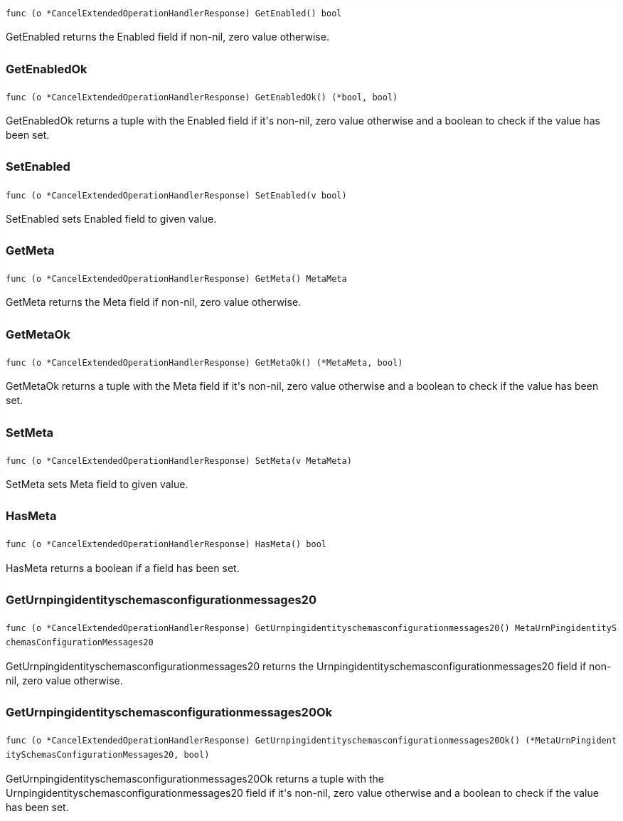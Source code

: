 `func (o *CancelExtendedOperationHandlerResponse) GetEnabled() bool`

GetEnabled returns the Enabled field if non-nil, zero value otherwise.

### GetEnabledOk

`func (o *CancelExtendedOperationHandlerResponse) GetEnabledOk() (*bool, bool)`

GetEnabledOk returns a tuple with the Enabled field if it's non-nil, zero value otherwise
and a boolean to check if the value has been set.

### SetEnabled

`func (o *CancelExtendedOperationHandlerResponse) SetEnabled(v bool)`

SetEnabled sets Enabled field to given value.


### GetMeta

`func (o *CancelExtendedOperationHandlerResponse) GetMeta() MetaMeta`

GetMeta returns the Meta field if non-nil, zero value otherwise.

### GetMetaOk

`func (o *CancelExtendedOperationHandlerResponse) GetMetaOk() (*MetaMeta, bool)`

GetMetaOk returns a tuple with the Meta field if it's non-nil, zero value otherwise
and a boolean to check if the value has been set.

### SetMeta

`func (o *CancelExtendedOperationHandlerResponse) SetMeta(v MetaMeta)`

SetMeta sets Meta field to given value.

### HasMeta

`func (o *CancelExtendedOperationHandlerResponse) HasMeta() bool`

HasMeta returns a boolean if a field has been set.

### GetUrnpingidentityschemasconfigurationmessages20

`func (o *CancelExtendedOperationHandlerResponse) GetUrnpingidentityschemasconfigurationmessages20() MetaUrnPingidentitySchemasConfigurationMessages20`

GetUrnpingidentityschemasconfigurationmessages20 returns the Urnpingidentityschemasconfigurationmessages20 field if non-nil, zero value otherwise.

### GetUrnpingidentityschemasconfigurationmessages20Ok

`func (o *CancelExtendedOperationHandlerResponse) GetUrnpingidentityschemasconfigurationmessages20Ok() (*MetaUrnPingidentitySchemasConfigurationMessages20, bool)`

GetUrnpingidentityschemasconfigurationmessages20Ok returns a tuple with the Urnpingidentityschemasconfigurationmessages20 field if it's non-nil, zero value otherwise
and a boolean to check if the value has been set.
